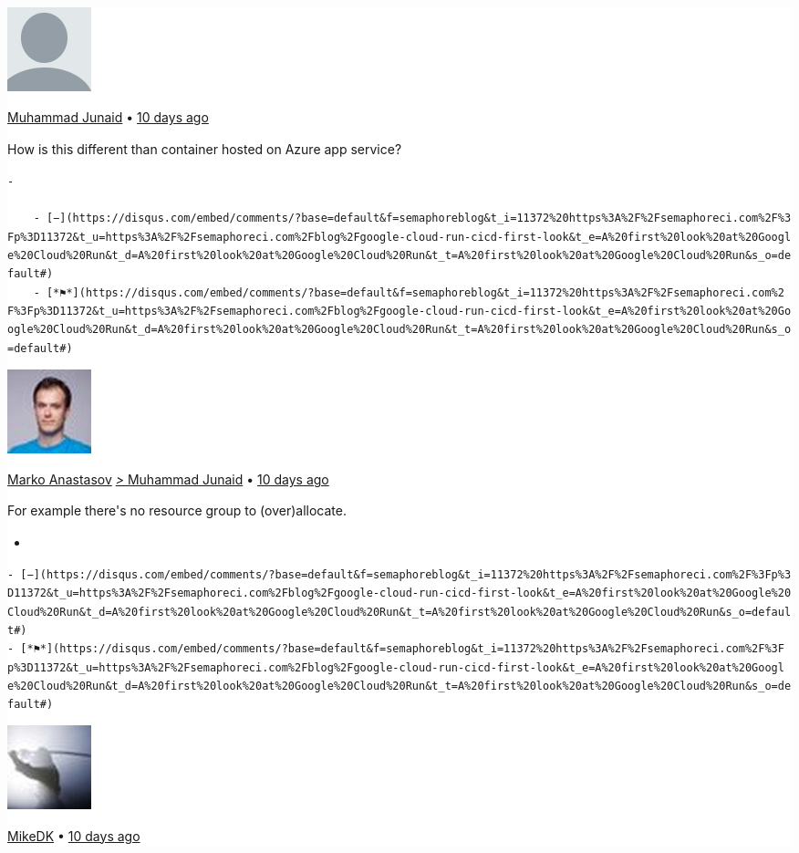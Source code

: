 [![noavatar92.png](../_resources/675fb4b91ca717db030507f2d84bcfdf.png)](https://disqus.com/by/disqus_10vKgzriy0/)

 [Muhammad Junaid](https://disqus.com/by/disqus_10vKgzriy0/)    •  [10 days ago](https://semaphoreci.com/blog/google-cloud-run-cicd-first-look#comment-4437098995)

How is this different than container hosted on Azure app service?

    -

        - [−](https://disqus.com/embed/comments/?base=default&f=semaphoreblog&t_i=11372%20https%3A%2F%2Fsemaphoreci.com%2F%3Fp%3D11372&t_u=https%3A%2F%2Fsemaphoreci.com%2Fblog%2Fgoogle-cloud-run-cicd-first-look&t_e=A%20first%20look%20at%20Google%20Cloud%20Run&t_d=A%20first%20look%20at%20Google%20Cloud%20Run&t_t=A%20first%20look%20at%20Google%20Cloud%20Run&s_o=default#)
        - [*⚑*](https://disqus.com/embed/comments/?base=default&f=semaphoreblog&t_i=11372%20https%3A%2F%2Fsemaphoreci.com%2F%3Fp%3D11372&t_u=https%3A%2F%2Fsemaphoreci.com%2Fblog%2Fgoogle-cloud-run-cicd-first-look&t_e=A%20first%20look%20at%20Google%20Cloud%20Run&t_d=A%20first%20look%20at%20Google%20Cloud%20Run&t_t=A%20first%20look%20at%20Google%20Cloud%20Run&s_o=default#)

[![avatar92.jpg](../_resources/f165863069499ae5d5ff38cb237b10f6.jpg)](https://disqus.com/by/marko_anastasov/)

 [Marko Anastasov](https://disqus.com/by/marko_anastasov/)    [*>* Muhammad Junaid](https://semaphoreci.com/blog/google-cloud-run-cicd-first-look#comment-4437098995)  •  [10 days ago](https://semaphoreci.com/blog/google-cloud-run-cicd-first-look#comment-4437791888)

For example there's no resource group to (over)allocate.

-

    - [−](https://disqus.com/embed/comments/?base=default&f=semaphoreblog&t_i=11372%20https%3A%2F%2Fsemaphoreci.com%2F%3Fp%3D11372&t_u=https%3A%2F%2Fsemaphoreci.com%2Fblog%2Fgoogle-cloud-run-cicd-first-look&t_e=A%20first%20look%20at%20Google%20Cloud%20Run&t_d=A%20first%20look%20at%20Google%20Cloud%20Run&t_t=A%20first%20look%20at%20Google%20Cloud%20Run&s_o=default#)
    - [*⚑*](https://disqus.com/embed/comments/?base=default&f=semaphoreblog&t_i=11372%20https%3A%2F%2Fsemaphoreci.com%2F%3Fp%3D11372&t_u=https%3A%2F%2Fsemaphoreci.com%2Fblog%2Fgoogle-cloud-run-cicd-first-look&t_e=A%20first%20look%20at%20Google%20Cloud%20Run&t_d=A%20first%20look%20at%20Google%20Cloud%20Run&t_t=A%20first%20look%20at%20Google%20Cloud%20Run&s_o=default#)

[![avatar92.jpg](../_resources/b8a68bf4999e8e7bcdacd4c07ed88b9c.jpg)](https://disqus.com/by/dudziakm/)

 [MikeDK](https://disqus.com/by/dudziakm/)    •  [10 days ago](https://semaphoreci.com/blog/google-cloud-run-cicd-first-look#comment-4437336089)
